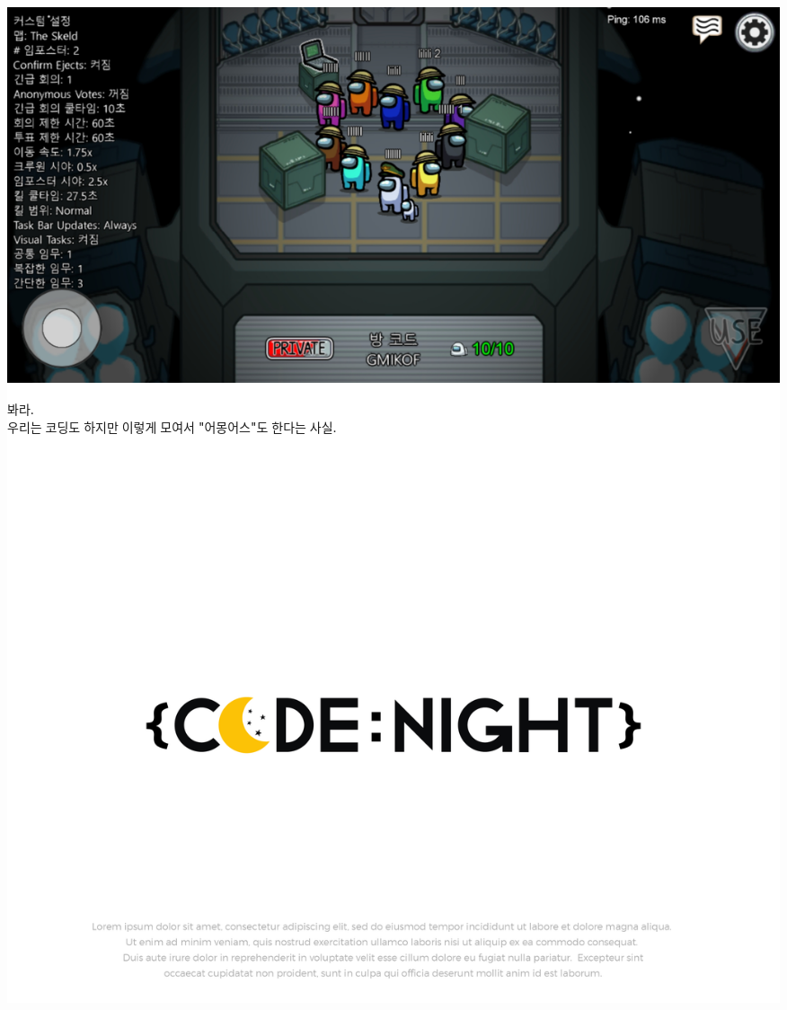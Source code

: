 ![image](/assets/img/sample/TIL10019.png)

봐라.  
우리는 코딩도 하지만 이렇게 모여서 "어몽어스"도 한다는 사실.

![image](/assets/img/sample/TIL10027.png)
